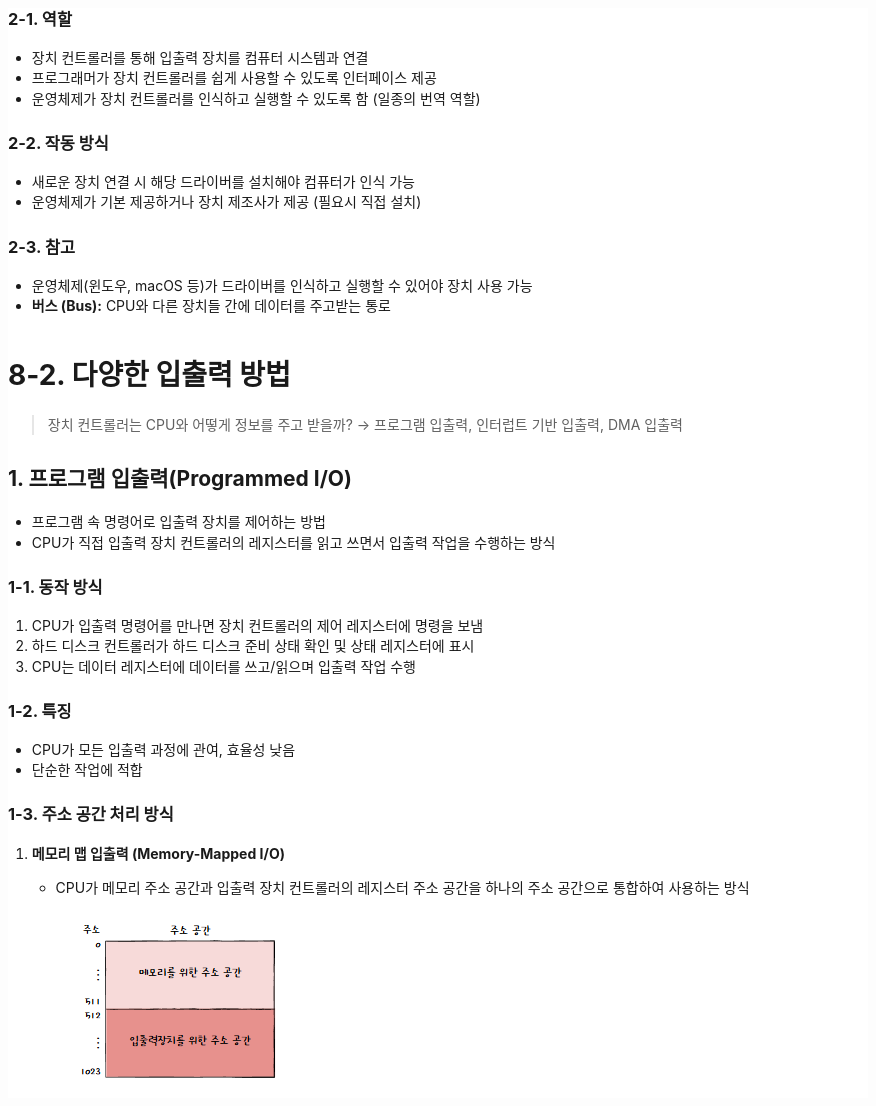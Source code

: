 ### 2-1. 역할

- 장치 컨트롤러를 통해 입출력 장치를 컴퓨터 시스템과 연결
- 프로그래머가 장치 컨트롤러를 쉽게 사용할 수 있도록 인터페이스 제공
- 운영체제가 장치 컨트롤러를 인식하고 실행할 수 있도록 함 (일종의 번역 역할)

### 2-2. 작동 방식

- 새로운 장치 연결 시 해당 드라이버를 설치해야 컴퓨터가 인식 가능
- 운영체제가 기본 제공하거나 장치 제조사가 제공 (필요시 직접 설치)

### 2-3. 참고

- 운영체제(윈도우, macOS 등)가 드라이버를 인식하고 실행할 수 있어야 장치 사용 가능
- **버스 (Bus):** CPU와 다른 장치들 간에 데이터를 주고받는 통로

# 8-2. 다양한 입출력 방법

> 장치 컨트롤러는 CPU와 어떻게 정보를 주고 받을까?
> → 프로그램 입출력, 인터럽트 기반 입출력, DMA 입출력

## 1. 프로그램 입출력(Programmed I/O)

- 프로그램 속 명령어로 입출력 장치를 제어하는 방법
- CPU가 직접 입출력 장치 컨트롤러의 레지스터를 읽고 쓰면서 입출력 작업을 수행하는 방식

### 1-1. 동작 방식

1. CPU가 입출력 명령어를 만나면 장치 컨트롤러의 제어 레지스터에 명령을 보냄
2. 하드 디스크 컨트롤러가 하드 디스크 준비 상태 확인 및 상태 레지스터에 표시
3. CPU는 데이터 레지스터에 데이터를 쓰고/읽으며 입출력 작업 수행

### 1-2. 특징

- CPU가 모든 입출력 과정에 관여, 효율성 낮음
- 단순한 작업에 적합

### 1-3. 주소 공간 처리 방식

1. **메모리 맵 입출력 (Memory-Mapped I/O)**

   - CPU가 메모리 주소 공간과 입출력 장치 컨트롤러의 레지스터 주소 공간을 하나의 주소 공간으로 통합하여 사용하는 방식

     ![image.png](image/8-2.png)
